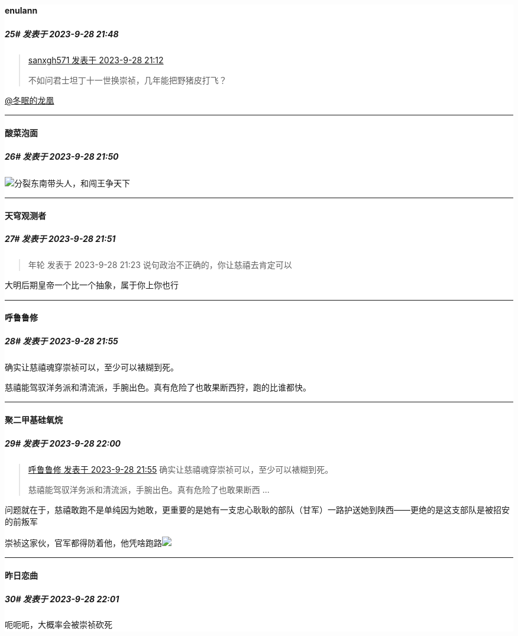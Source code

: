 ####  enulann  
##### 25#       发表于 2023-9-28 21:48

<blockquote><a href="httphttps://bbs.saraba1st.com/2b/forum.php?mod=redirect&amp;goto=findpost&amp;pid=62562094&amp;ptid=2154773" target="_blank">sanxgh571 发表于 2023-9-28 21:12</a>

不如问君士坦丁十一世换崇祯，几年能把野猪皮打飞？</blockquote>
[@冬眠的龙凰](https://bbs.saraba1st.com/2b/home.php?mod=space&amp;uid=223819) 

*****

####  酸菜泡面  
##### 26#       发表于 2023-9-28 21:50

<img src="https://static.saraba1st.com/image/smiley/face2017/067.png" referrerpolicy="no-referrer">分裂东南带头人，和闯王争天下

*****

####  天穹观测者  
##### 27#       发表于 2023-9-28 21:51

<blockquote>年轮 发表于 2023-9-28 21:23
说句政治不正确的，你让慈禧去肯定可以</blockquote>
大明后期皇帝一个比一个抽象，属于你上你也行

*****

####  呼鲁鲁修  
##### 28#       发表于 2023-9-28 21:55

确实让慈禧魂穿崇祯可以，至少可以裱糊到死。

慈禧能驾驭洋务派和清流派，手腕出色。真有危险了也敢果断西狩，跑的比谁都快。

*****

####  聚二甲基硅氧烷  
##### 29#       发表于 2023-9-28 22:00

<blockquote><a href="httphttps://bbs.saraba1st.com/2b/forum.php?mod=redirect&amp;goto=findpost&amp;pid=62562546&amp;ptid=2154773" target="_blank">呼鲁鲁修 发表于 2023-9-28 21:55</a>
确实让慈禧魂穿崇祯可以，至少可以裱糊到死。

慈禧能驾驭洋务派和清流派，手腕出色。真有危险了也敢果断西 ...</blockquote>
问题就在于，慈禧敢跑不是单纯因为她敢，更重要的是她有一支忠心耿耿的部队（甘军）一路护送她到陕西——更绝的是这支部队是被招安的前叛军

崇祯这家伙，官军都得防着他，他凭啥跑路<img src="https://static.saraba1st.com/image/smiley/face2017/049.png" referrerpolicy="no-referrer">

*****

####  昨日恋曲  
##### 30#       发表于 2023-9-28 22:01

呃呃呃，大概率会被崇祯砍死
